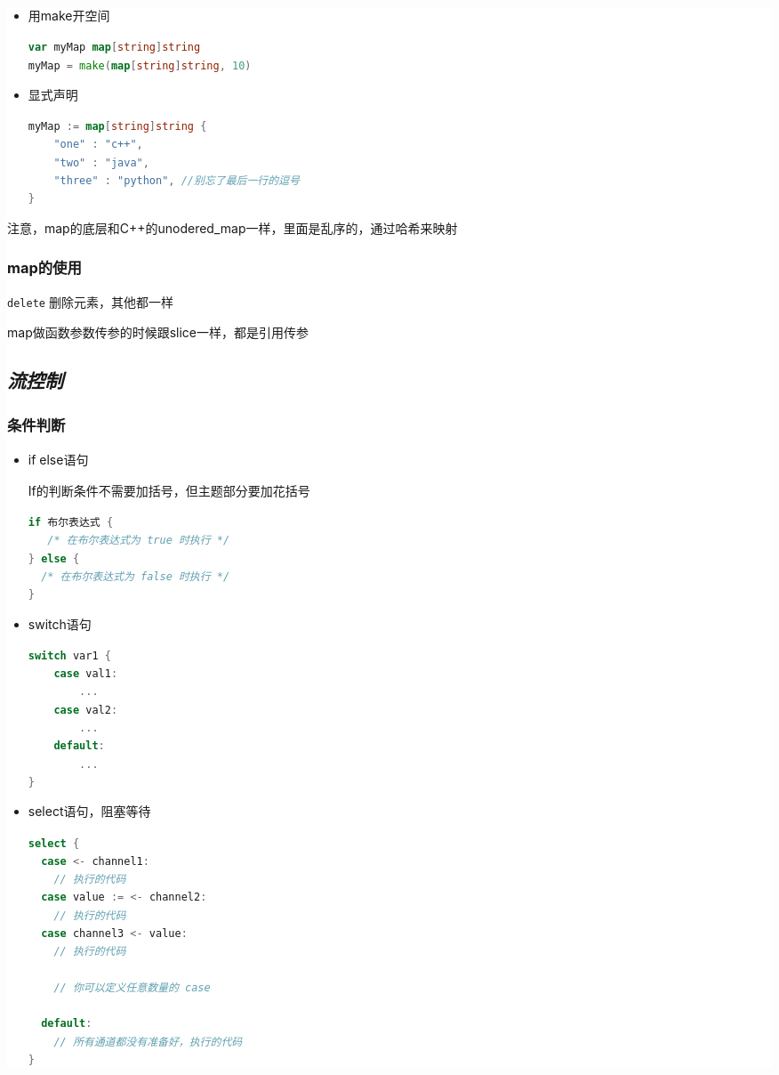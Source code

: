 * 用make开空间

  ```go
  var myMap map[string]string
  myMap = make(map[string]string, 10)
  ```

* 显式声明

  ```go
  myMap := map[string]string {
      "one" : "c++",
      "two" : "java",
      "three" : "python", //别忘了最后一行的逗号
  }
  ```

注意，map的底层和C++的unodered_map一样，里面是乱序的，通过哈希来映射

### map的使用

`delete` 删除元素，其他都一样

map做函数参数传参的时候跟slice一样，都是引用传参

## *流控制*

### 条件判断

* if else语句

  If的判断条件不需要加括号，但主题部分要加花括号

  ```go
  if 布尔表达式 {
     /* 在布尔表达式为 true 时执行 */
  } else {
    /* 在布尔表达式为 false 时执行 */
  }
  ```

* switch语句

  ```go
  switch var1 {
      case val1:
          ...
      case val2:
          ...
      default:
          ...
  }
  ```

* select语句，阻塞等待

  ```go
  select {
    case <- channel1:
      // 执行的代码
    case value := <- channel2:
      // 执行的代码
    case channel3 <- value:
      // 执行的代码
  
      // 你可以定义任意数量的 case
  
    default:
      // 所有通道都没有准备好，执行的代码
  }
  ```